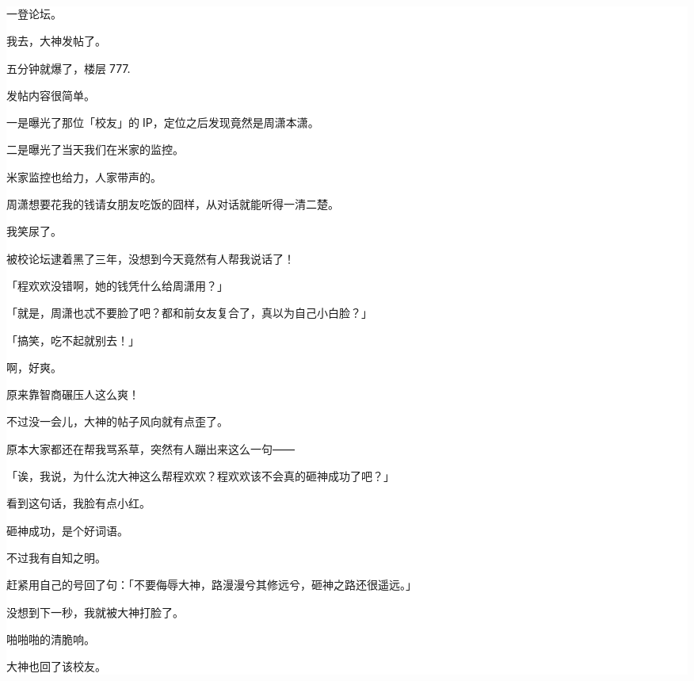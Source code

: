 一登论坛。


我去，大神发帖了。


五分钟就爆了，楼层 777.


发帖内容很简单。


一是曝光了那位「校友」的 IP，定位之后发现竟然是周潇本潇。


二是曝光了当天我们在米家的监控。


米家监控也给力，人家带声的。


周潇想要花我的钱请女朋友吃饭的囧样，从对话就能听得一清二楚。


我笑尿了。


被校论坛逮着黑了三年，没想到今天竟然有人帮我说话了！


「程欢欢没错啊，她的钱凭什么给周潇用？」


「就是，周潇也忒不要脸了吧？都和前女友复合了，真以为自己小白脸？」


「搞笑，吃不起就别去！」


啊，好爽。


原来靠智商碾压人这么爽！


不过没一会儿，大神的帖子风向就有点歪了。


原本大家都还在帮我骂系草，突然有人蹦出来这么一句——


「诶，我说，为什么沈大神这么帮程欢欢？程欢欢该不会真的砸神成功了吧？」


看到这句话，我脸有点小红。


砸神成功，是个好词语。


不过我有自知之明。


赶紧用自己的号回了句：「不要侮辱大神，路漫漫兮其修远兮，砸神之路还很遥远。」


没想到下一秒，我就被大神打脸了。


啪啪啪的清脆响。


大神也回了该校友。
